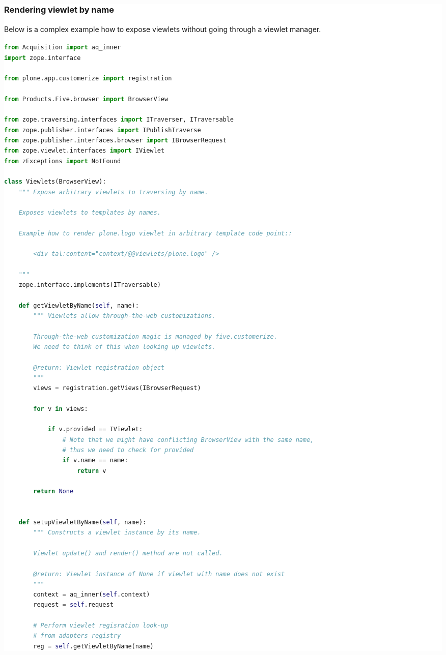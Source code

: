 ### Rendering viewlet by name

Below is a complex example how to expose viewlets without going through a viewlet manager.

```python
from Acquisition import aq_inner
import zope.interface

from plone.app.customerize import registration

from Products.Five.browser import BrowserView

from zope.traversing.interfaces import ITraverser, ITraversable
from zope.publisher.interfaces import IPublishTraverse
from zope.publisher.interfaces.browser import IBrowserRequest
from zope.viewlet.interfaces import IViewlet
from zExceptions import NotFound

class Viewlets(BrowserView):
    """ Expose arbitrary viewlets to traversing by name.

    Exposes viewlets to templates by names.

    Example how to render plone.logo viewlet in arbitrary template code point::

        <div tal:content="context/@@viewlets/plone.logo" />

    """
    zope.interface.implements(ITraversable)

    def getViewletByName(self, name):
        """ Viewlets allow through-the-web customizations.

        Through-the-web customization magic is managed by five.customerize.
        We need to think of this when looking up viewlets.

        @return: Viewlet registration object
        """
        views = registration.getViews(IBrowserRequest)

        for v in views:

            if v.provided == IViewlet:
                # Note that we might have conflicting BrowserView with the same name,
                # thus we need to check for provided
                if v.name == name:
                    return v

        return None


    def setupViewletByName(self, name):
        """ Constructs a viewlet instance by its name.

        Viewlet update() and render() method are not called.

        @return: Viewlet instance of None if viewlet with name does not exist
        """
        context = aq_inner(self.context)
        request = self.request

        # Perform viewlet regisration look-up
        # from adapters registry
        reg = self.getViewletByName(name)
```